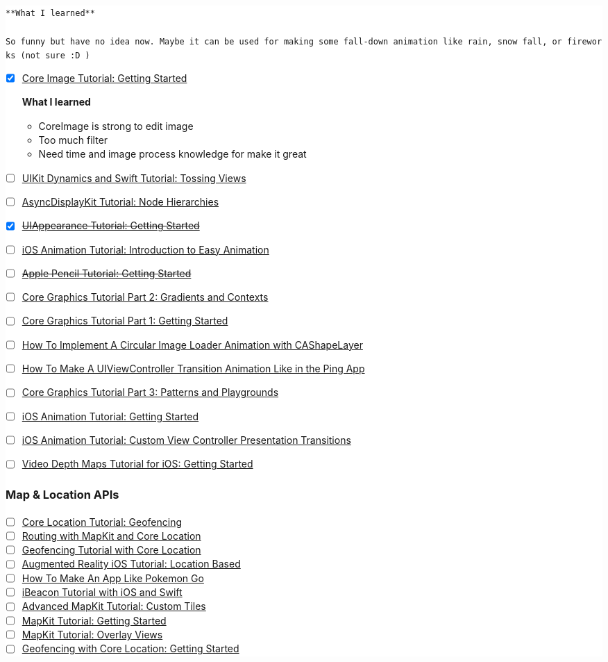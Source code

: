     **What I learned**

    So funny but have no idea now. Maybe it can be used for making some fall-down animation like rain, snow fall, or fireworks (not sure :D )


- [x] [Core Image Tutorial: Getting Started](https://www.raywenderlich.com/76285/beginning-core-image-swift)

    **What I learned**
    - CoreImage is strong to edit image
    - Too much filter
    - Need time and image process knowledge for make it great


- [ ] [UIKit Dynamics and Swift Tutorial: Tossing Views](https://www.raywenderlich.com/94719/uikit-dynamics-swift-tutorial-tossing-views)
- [ ] [AsyncDisplayKit Tutorial: Node Hierarchies](https://www.raywenderlich.com/107310/asyncdisplaykit-tutorial-node-hierarchies)
- [x] ~~[UIAppearance Tutorial: Getting Started](https://www.raywenderlich.com/108766/uiappearance-tutorial)~~
- [ ] [iOS Animation Tutorial: Introduction to Easy Animation](https://www.raywenderlich.com/113686/ios-animation-tutorial-introduction-easy-animation)
- [ ] ~~[Apple Pencil Tutorial: Getting Started](https://www.raywenderlich.com/121834/apple-pencil-tutorial)~~
- [ ] [Core Graphics Tutorial Part 2: Gradients and Contexts](https://www.raywenderlich.com/162313/core-graphics-tutorial-part-2-gradients-contexts)
- [ ] [Core Graphics Tutorial Part 1: Getting Started](https://www.raywenderlich.com/162315/core-graphics-tutorial-part-1-getting-started)
- [ ] [How To Implement A Circular Image Loader Animation with CAShapeLayer](https://www.raywenderlich.com/166359/implement-circular-image-loader-animation-cashapelayer-2)
- [ ] [How To Make A UIViewController Transition Animation Like in the Ping App](https://www.raywenderlich.com/167198/make-uiviewcontroller-transition-animation-like-ping-app)
- [ ] [Core Graphics Tutorial Part 3: Patterns and Playgrounds](https://www.raywenderlich.com/167352/core-graphics-tutorial-part-3-patterns-playgrounds)
- [ ] [iOS Animation Tutorial: Getting Started](https://www.raywenderlich.com/173544/ios-animation-tutorial-getting-started-3)
- [ ] [iOS Animation Tutorial: Custom View Controller Presentation Transitions](https://www.raywenderlich.com/173576/ios-animation-tutorial-custom-view-controller-presentation-transitions-3)
- [ ] [Video Depth Maps Tutorial for iOS: Getting Started](https://www.raywenderlich.com/185885/video-depth-maps-tutorial-for-ios-getting-started)

### Map & Location APIs
- [ ] [Core Location Tutorial: Geofencing](https://www.raywenderlich.com/95014/geofencing-ios-swift)
- [ ] [Routing with MapKit and Core Location](https://www.raywenderlich.com/110054/routing-mapkit-core-location)
- [ ] [Geofencing Tutorial with Core Location](https://www.raywenderlich.com/136165/core-location-geofencing-tutorial)
- [ ] [Augmented Reality iOS Tutorial: Location Based](https://www.raywenderlich.com/146436/augmented-reality-ios-tutorial-location-based-2)
- [ ] [How To Make An App Like Pokemon Go](https://www.raywenderlich.com/151817/how-to-make-an-app-like-pokemon-go)
- [ ] [iBeacon Tutorial with iOS and Swift](https://www.raywenderlich.com/152330/ibeacon-tutorial-ios-swift)
- [ ] [Advanced MapKit Tutorial: Custom Tiles](https://www.raywenderlich.com/158175/advanced-mapkit-tutorial-custom-tiles)
- [ ] [MapKit Tutorial: Getting Started](https://www.raywenderlich.com/160517/mapkit-tutorial-getting-started)
- [ ] [MapKit Tutorial: Overlay Views](https://www.raywenderlich.com/166182/mapkit-tutorial-overlay-views)
- [ ] [Geofencing with Core Location: Getting Started](https://www.raywenderlich.com/189739/geofencing-with-core-location)
